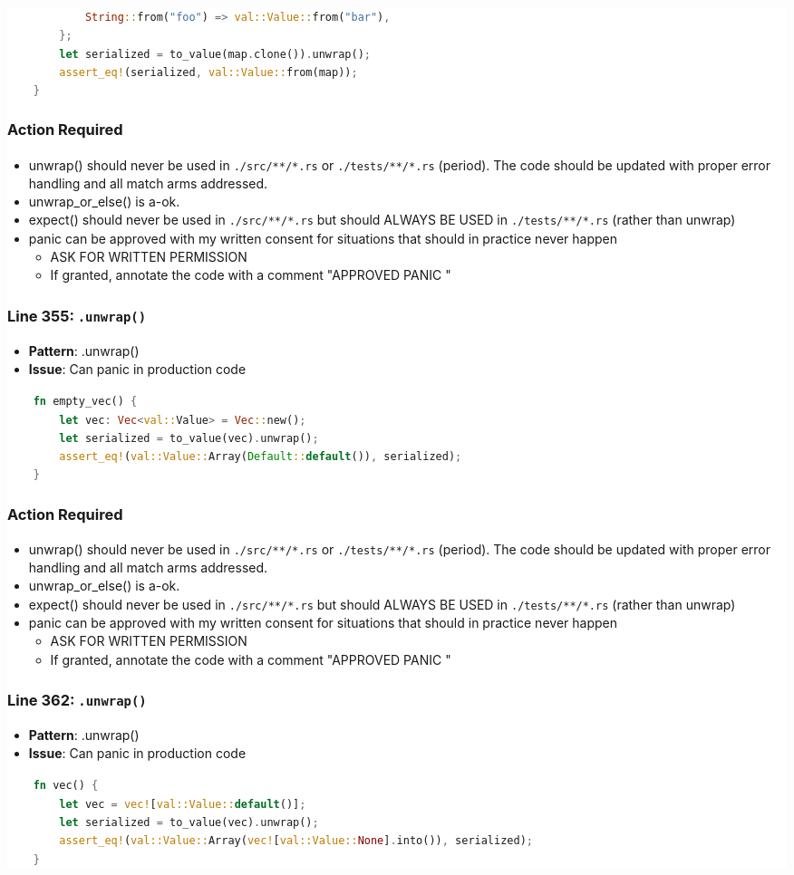 ```rust
			String::from("foo") => val::Value::from("bar"),
		};
		let serialized = to_value(map.clone()).unwrap();
		assert_eq!(serialized, val::Value::from(map));
	}
```

### Action Required

- unwrap() should never be used in `./src/**/*.rs` or `./tests/**/*.rs` (period). The code should be updated with proper error handling and all match arms addressed.
- unwrap_or_else() is a-ok. 
- expect() should never be used in `./src/**/*.rs` but should ALWAYS BE USED in `./tests/**/*.rs` (rather than unwrap)
- panic can be approved with my written consent for situations that should in practice never happen  
  - ASK FOR WRITTEN PERMISSION
  - If granted, annotate the code with a comment "APPROVED PANIC "


### Line 355: `.unwrap()`

- **Pattern**: .unwrap()
- **Issue**: Can panic in production code

```rust
	fn empty_vec() {
		let vec: Vec<val::Value> = Vec::new();
		let serialized = to_value(vec).unwrap();
		assert_eq!(val::Value::Array(Default::default()), serialized);
	}
```

### Action Required

- unwrap() should never be used in `./src/**/*.rs` or `./tests/**/*.rs` (period). The code should be updated with proper error handling and all match arms addressed.
- unwrap_or_else() is a-ok. 
- expect() should never be used in `./src/**/*.rs` but should ALWAYS BE USED in `./tests/**/*.rs` (rather than unwrap)
- panic can be approved with my written consent for situations that should in practice never happen  
  - ASK FOR WRITTEN PERMISSION
  - If granted, annotate the code with a comment "APPROVED PANIC "


### Line 362: `.unwrap()`

- **Pattern**: .unwrap()
- **Issue**: Can panic in production code

```rust
	fn vec() {
		let vec = vec![val::Value::default()];
		let serialized = to_value(vec).unwrap();
		assert_eq!(val::Value::Array(vec![val::Value::None].into()), serialized);
	}
```
